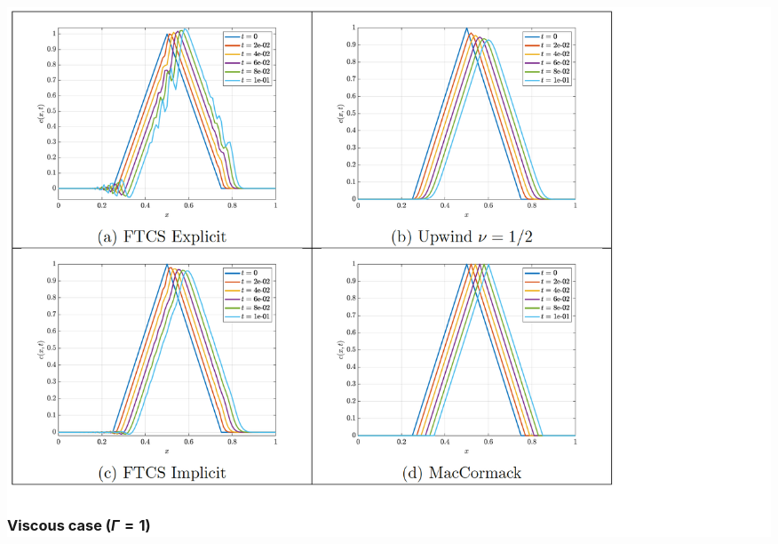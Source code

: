 <img src="burgers/inviscid_1.png" alt="inviscid_1.png" width="80%" class="center"/>

### Viscous case ($\Gamma = 1)$
